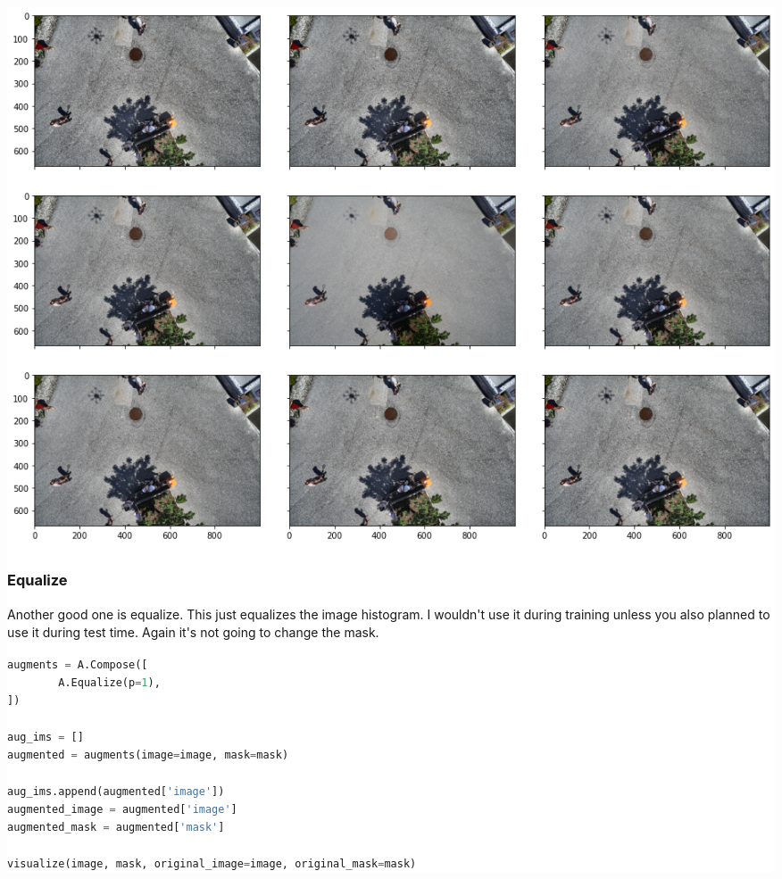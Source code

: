 
    
![png](2020-06-12-Data-Augmentation-with-Albumentations_files/2020-06-12-Data-Augmentation-with-Albumentations_29_0.png)
    


### Equalize

Another good one is equalize. This just equalizes the image histogram. I wouldn't use it during training unless you also planned to use it during test time. Again it's not going to change the mask.


```python
augments = A.Compose([
        A.Equalize(p=1),
])

aug_ims = []
augmented = augments(image=image, mask=mask)

aug_ims.append(augmented['image'])
augmented_image = augmented['image']
augmented_mask = augmented['mask']

visualize(image, mask, original_image=image, original_mask=mask)
```
